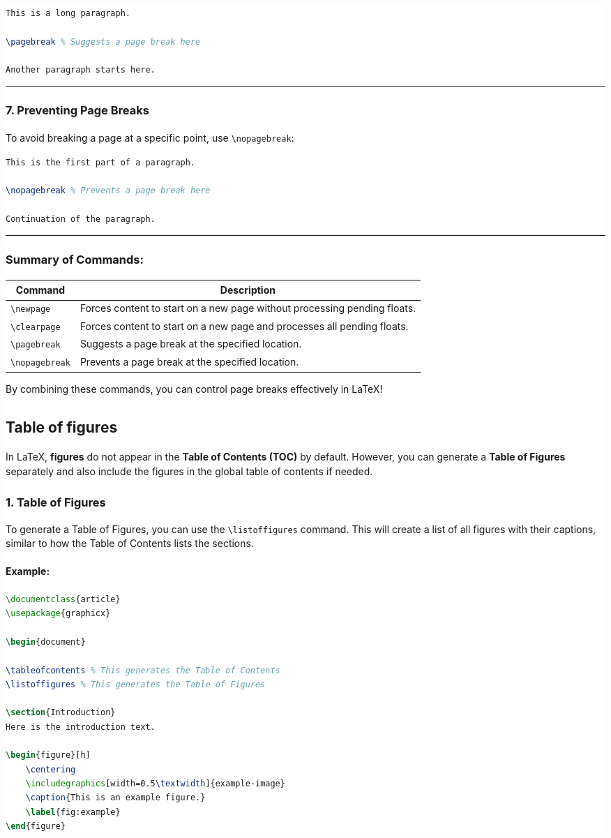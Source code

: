 ```latex
This is a long paragraph.

\pagebreak % Suggests a page break here

Another paragraph starts here.
```

---

### **7. Preventing Page Breaks**

To avoid breaking a page at a specific point, use `\nopagebreak`:

```latex
This is the first part of a paragraph.

\nopagebreak % Prevents a page break here

Continuation of the paragraph.
```

---

### Summary of Commands:

|Command|Description|
|---|---|
|`\newpage`|Forces content to start on a new page without processing pending floats.|
|`\clearpage`|Forces content to start on a new page and processes all pending floats.|
|`\pagebreak`|Suggests a page break at the specified location.|
|`\nopagebreak`|Prevents a page break at the specified location.|

By combining these commands, you can control page breaks effectively in LaTeX!

## Table of figures
In LaTeX, **figures** do not appear in the **Table of Contents (TOC)** by default. However, you can generate a **Table of Figures** separately and also include the figures in the global table of contents if needed.
### **1. Table of Figures**
To generate a Table of Figures, you can use the `\listoffigures` command. This will create a list of all figures with their captions, similar to how the Table of Contents lists the sections.
#### Example:

```latex
\documentclass{article}
\usepackage{graphicx}

\begin{document}

\tableofcontents % This generates the Table of Contents
\listoffigures % This generates the Table of Figures

\section{Introduction}
Here is the introduction text.

\begin{figure}[h]
    \centering
    \includegraphics[width=0.5\textwidth]{example-image}
    \caption{This is an example figure.}
    \label{fig:example}
\end{figure}
```